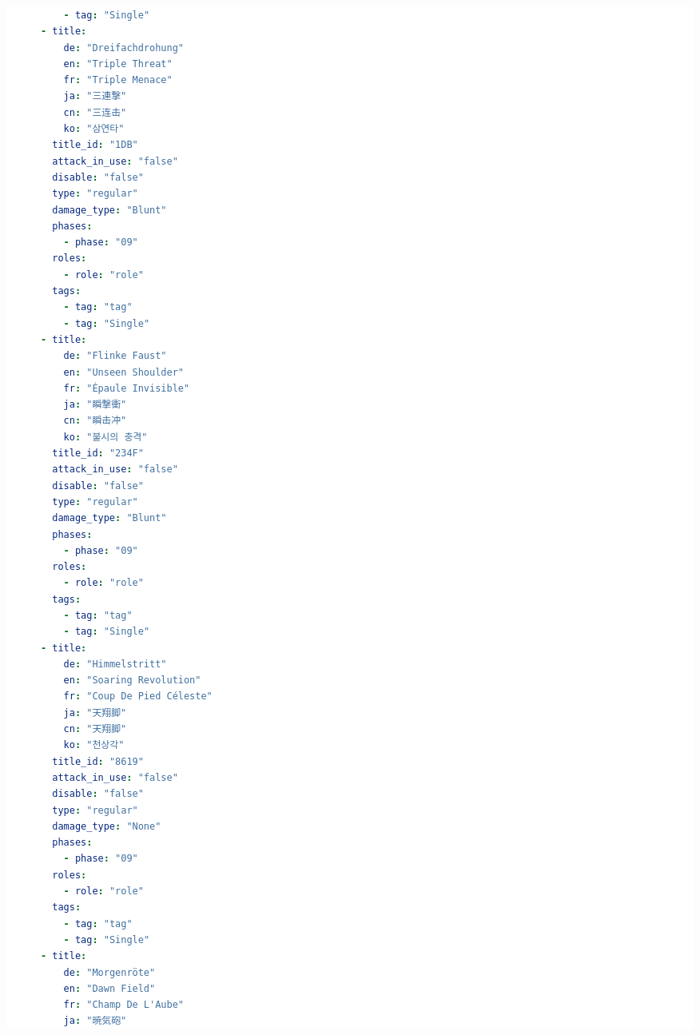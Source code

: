 ```yaml
          - tag: "Single"
      - title:
          de: "Dreifachdrohung"
          en: "Triple Threat"
          fr: "Triple Menace"
          ja: "三連撃"
          cn: "三连击"
          ko: "삼연타"
        title_id: "1DB"
        attack_in_use: "false"
        disable: "false"
        type: "regular"
        damage_type: "Blunt"
        phases:
          - phase: "09"
        roles:
          - role: "role"
        tags:
          - tag: "tag"
          - tag: "Single"
      - title:
          de: "Flinke Faust"
          en: "Unseen Shoulder"
          fr: "Épaule Invisible"
          ja: "瞬撃衝"
          cn: "瞬击冲"
          ko: "불시의 충격"
        title_id: "234F"
        attack_in_use: "false"
        disable: "false"
        type: "regular"
        damage_type: "Blunt"
        phases:
          - phase: "09"
        roles:
          - role: "role"
        tags:
          - tag: "tag"
          - tag: "Single"
      - title:
          de: "Himmelstritt"
          en: "Soaring Revolution"
          fr: "Coup De Pied Céleste"
          ja: "天翔脚"
          cn: "天翔脚"
          ko: "천상각"
        title_id: "8619"
        attack_in_use: "false"
        disable: "false"
        type: "regular"
        damage_type: "None"
        phases:
          - phase: "09"
        roles:
          - role: "role"
        tags:
          - tag: "tag"
          - tag: "Single"
      - title:
          de: "Morgenröte"
          en: "Dawn Field"
          fr: "Champ De L'Aube"
          ja: "暁気砲"
```